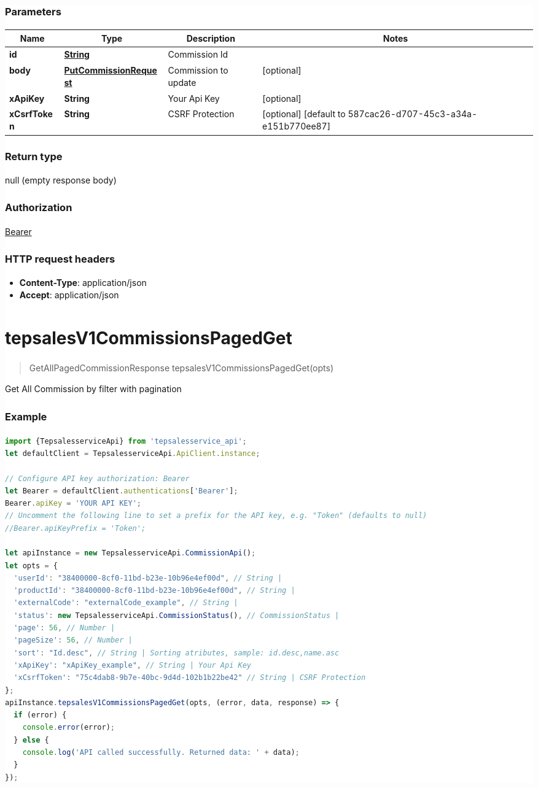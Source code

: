### Parameters

Name | Type | Description  | Notes
------------- | ------------- | ------------- | -------------
 **id** | [**String**](.md)| Commission Id | 
 **body** | [**PutCommissionRequest**](PutCommissionRequest.md)| Commission to update | [optional] 
 **xApiKey** | **String**| Your Api Key | [optional] 
 **xCsrfToken** | **String**| CSRF Protection | [optional] [default to 587cac26-d707-45c3-a34a-e151b770ee87]

### Return type

null (empty response body)

### Authorization

[Bearer](../README.md#Bearer)

### HTTP request headers

 - **Content-Type**: application/json
 - **Accept**: application/json

<a name="tepsalesV1CommissionsPagedGet"></a>
# **tepsalesV1CommissionsPagedGet**
> GetAllPagedCommissionResponse tepsalesV1CommissionsPagedGet(opts)

Get All Commission by filter with pagination

### Example
```javascript
import {TepsalesserviceApi} from 'tepsalesservice_api';
let defaultClient = TepsalesserviceApi.ApiClient.instance;

// Configure API key authorization: Bearer
let Bearer = defaultClient.authentications['Bearer'];
Bearer.apiKey = 'YOUR API KEY';
// Uncomment the following line to set a prefix for the API key, e.g. "Token" (defaults to null)
//Bearer.apiKeyPrefix = 'Token';

let apiInstance = new TepsalesserviceApi.CommissionApi();
let opts = { 
  'userId': "38400000-8cf0-11bd-b23e-10b96e4ef00d", // String | 
  'productId': "38400000-8cf0-11bd-b23e-10b96e4ef00d", // String | 
  'externalCode': "externalCode_example", // String | 
  'status': new TepsalesserviceApi.CommissionStatus(), // CommissionStatus | 
  'page': 56, // Number | 
  'pageSize': 56, // Number | 
  'sort': "Id.desc", // String | Sorting atributes, sample: id.desc,name.asc
  'xApiKey': "xApiKey_example", // String | Your Api Key
  'xCsrfToken': "75c4dab8-9b7e-40bc-9d4d-102b1b22be42" // String | CSRF Protection
};
apiInstance.tepsalesV1CommissionsPagedGet(opts, (error, data, response) => {
  if (error) {
    console.error(error);
  } else {
    console.log('API called successfully. Returned data: ' + data);
  }
});
```
